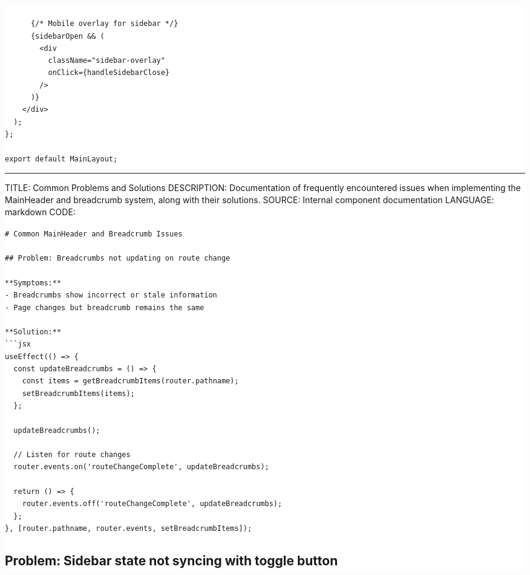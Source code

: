 ```
      
      {/* Mobile overlay for sidebar */}
      {sidebarOpen && (
        <div 
          className="sidebar-overlay"
          onClick={handleSidebarClose}
        />
      )}
    </div>
  );
};

export default MainLayout;
```

----------------------------------------

TITLE: Common Problems and Solutions
DESCRIPTION: Documentation of frequently encountered issues when implementing the MainHeader and breadcrumb system, along with their solutions.
SOURCE: Internal component documentation
LANGUAGE: markdown
CODE:
```
# Common MainHeader and Breadcrumb Issues

## Problem: Breadcrumbs not updating on route change

**Symptoms:**
- Breadcrumbs show incorrect or stale information
- Page changes but breadcrumb remains the same

**Solution:**
```jsx
useEffect(() => {
  const updateBreadcrumbs = () => {
    const items = getBreadcrumbItems(router.pathname);
    setBreadcrumbItems(items);
  };
  
  updateBreadcrumbs();
  
  // Listen for route changes
  router.events.on('routeChangeComplete', updateBreadcrumbs);
  
  return () => {
    router.events.off('routeChangeComplete', updateBreadcrumbs);
  };
}, [router.pathname, router.events, setBreadcrumbItems]);
```

## Problem: Sidebar state not syncing with toggle button
